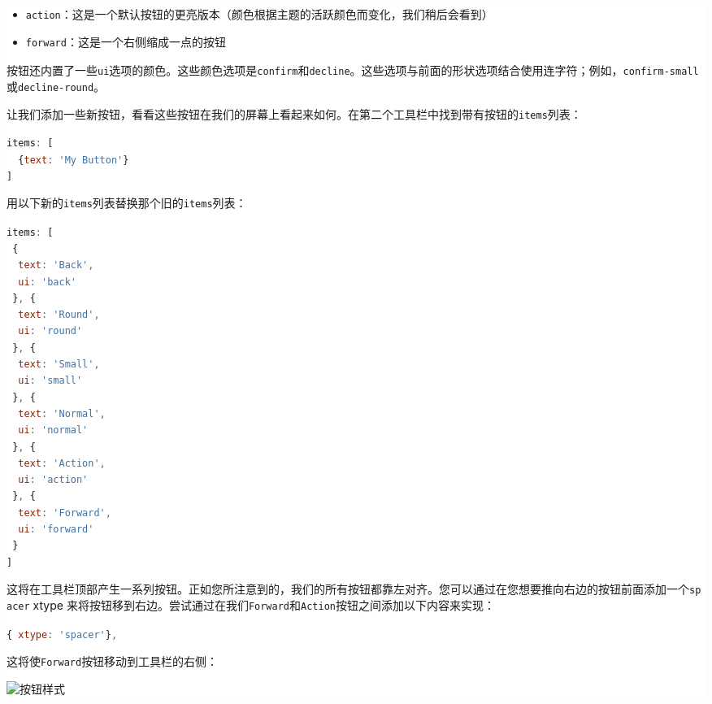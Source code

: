 +   `action`：这是一个默认按钮的更亮版本（颜色根据主题的活跃颜色而变化，我们稍后会看到）

+   `forward`：这是一个右侧缩成一点的按钮

按钮还内置了一些`ui`选项的颜色。这些颜色选项是`confirm`和`decline`。这些选项与前面的形状选项结合使用连字符；例如，`confirm-small`或`decline-round`。

让我们添加一些新按钮，看看这些按钮在我们的屏幕上看起来如何。在第二个工具栏中找到带有按钮的`items`列表：

```js
items: [
  {text: 'My Button'}
]
```

用以下新的`items`列表替换那个旧的`items`列表：

```js
items: [
 {
  text: 'Back',
  ui: 'back'
 }, {
  text: 'Round',
  ui: 'round'
 }, {
  text: 'Small',
  ui: 'small'
 }, {
  text: 'Normal',
  ui: 'normal'
 }, {
  text: 'Action',
  ui: 'action'
 }, {
  text: 'Forward',
  ui: 'forward'
 }
]
```

这将在工具栏顶部产生一系列按钮。正如您所注意到的，我们的所有按钮都靠左对齐。您可以通过在您想要推向右边的按钮前面添加一个`spacer` xtype 来将按钮移到右边。尝试通过在我们`Forward`和`Action`按钮之间添加以下内容来实现：

```js
{ xtype: 'spacer'},
```

这将使`Forward`按钮移动到工具栏的右侧：

![按钮样式](https://github.com/OpenDocCN/freelearn-js-pt2-zh/raw/master/docs/sencha-tch2-mobi-js-fw/img/0748OS_03_02.jpg)

